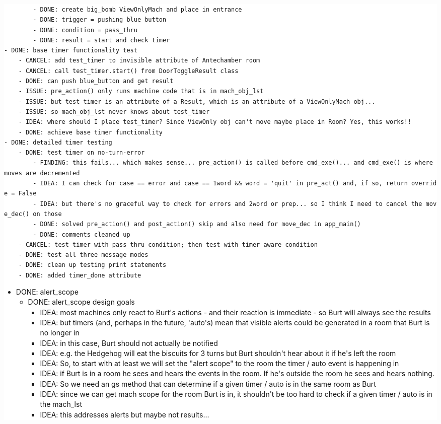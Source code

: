 			- DONE: create big_bomb ViewOnlyMach and place in entrance
			- DONE: trigger = pushing blue button
			- DONE: condition = pass_thru
			- DONE: result = start and check timer
	- DONE: base timer functionality test
		- CANCEL: add test_timer to invisible attribute of Antechamber room
		- CANCEL: call test_timer.start() from DoorToggleResult class
		- DONE: can push blue_button and get result
		- ISSUE: pre_action() only runs machine code that is in mach_obj_lst
		- ISSUE: but test_timer is an attribute of a Result, which is an attribute of a ViewOnlyMach obj...
		- ISSUE: so mach_obj_lst never knows about test_timer
		- IDEA: where should I place test_timer? Since ViewOnly obj can't move maybe place in Room? Yes, this works!!
		- DONE: achieve base timer functionality
	- DONE: detailed timer testing
		- DONE: test timer on no-turn-error
			- FINDING: this fails... which makes sense... pre_action() is called before cmd_exe()... and cmd_exe() is where moves are decremented
			- IDEA: I can check for case == error and case == 1word && word = 'quit' in pre_act() and, if so, return override = False
			- IDEA: but there's no graceful way to check for errors and 2word or prep... so I think I need to cancel the move_dec() on those
			- DONE: solved pre_action() and post_action() skip and also need for move_dec in app_main()
			- DONE: comments cleaned up
		- CANCEL: test timer with pass_thru condition; then test with timer_aware condition
		- DONE: test all three message modes
		- DONE: clean up testing print statements
		- DONE: added timer_done attribute
- DONE: alert_scope
	- DONE: alert_scope design goals
		- IDEA:	most machines only react to Burt's actions - and their reaction is immediate - so Burt will always see the results
		- IDEA: but timers (and, perhaps in the future, 'auto's) mean that visible alerts could be generated in a room that Burt is no longer in
		- IDEA: in this case, Burt should not actually be notified
		- IDEA: e.g. the Hedgehog will eat the biscuits for 3 turns but Burt shouldn't hear about it if he's left the room
		- IDEA: So, to start with at least we will set the "alert scope" to the room the timer / auto event is happening in
		- IDEA: if Burt is in a room he sees and hears the events in the room. If he's outside the room he sees and hears nothing.
		- IDEA: So we need an gs method that can determine if a given timer / auto is in the same room as Burt
		- IDEA: since we can get mach scope for the room Burt is in, it shouldn't be too hard to check if a given timer / auto is in the mach_lst
		- IDEA: this addresses alerts but maybe not results... 
